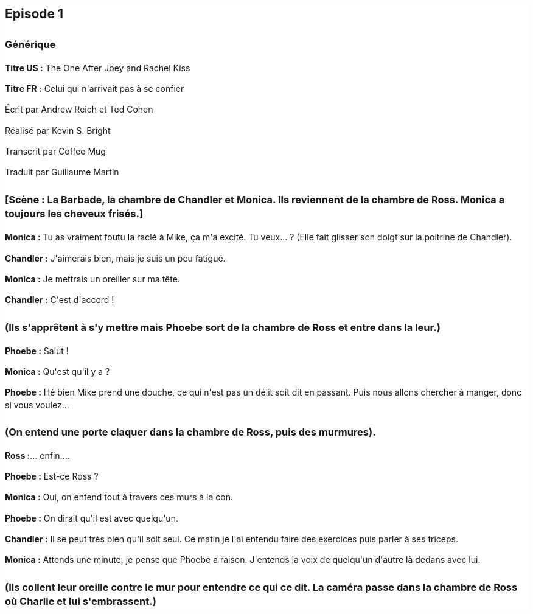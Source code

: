## Episode 1

### Générique

**Titre US :** The One After Joey and Rachel Kiss

**Titre FR :** Celui qui n'arrivait pas à se confier

Écrit par Andrew Reich et Ted Cohen

Réalisé par Kevin S. Bright

Transcrit par Coffee Mug

Traduit par Guillaume Martin



### [Scène : La Barbade, la chambre de Chandler et Monica. Ils reviennent de la chambre de Ross. Monica a toujours les cheveux frisés.]

**Monica :** Tu as vraiment foutu la raclé à Mike, ça m'a excité. Tu veux... ? (Elle fait glisser son doigt sur la poitrine de Chandler).

**Chandler :** J'aimerais bien, mais je suis un peu fatigué.

**Monica :** Je mettrais un oreiller sur ma tête.

**Chandler :** C'est d'accord !

### (Ils s'apprêtent à s'y mettre mais Phoebe sort de la chambre de Ross et entre dans la leur.)

**Phoebe :** Salut !

**Monica :** Qu'est qu'il y a ?

**Phoebe :** Hé bien Mike prend une douche, ce qui n'est pas un délit soit dit en passant. Puis nous allons chercher à manger, donc si vous voulez...

### (On entend une porte claquer dans la chambre de Ross, puis des murmures).

**Ross :**... enfin....

**Phoebe :** Est-ce Ross ?

**Monica :** Oui, on entend tout à travers ces murs à la con.

**Phoebe :** On dirait qu'il est avec quelqu'un.

**Chandler :** Il se peut très bien qu'il soit seul. Ce matin je l'ai entendu faire des exercices puis parler à ses triceps.

**Monica :** Attends une minute, je pense que Phoebe a raison. J'entends la voix de quelqu'un d'autre là dedans avec lui.

### (Ils collent leur oreille contre le mur pour entendre ce qui ce dit. La caméra passe dans la chambre de Ross où Charlie et lui s'embrassent.)
